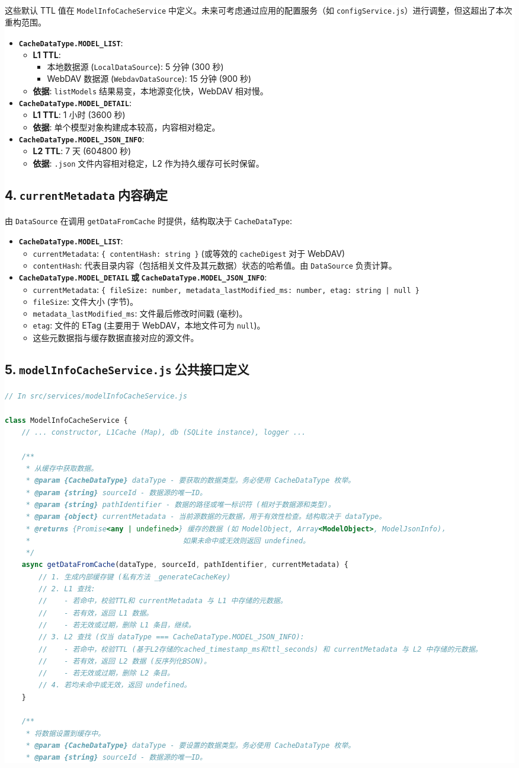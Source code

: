 这些默认 TTL 值在 `ModelInfoCacheService` 中定义。未来可考虑通过应用的配置服务（如 `configService.js`）进行调整，但这超出了本次重构范围。

*   **`CacheDataType.MODEL_LIST`**:
    *   **L1 TTL**:
        *   本地数据源 (`LocalDataSource`): 5 分钟 (300 秒)
        *   WebDAV 数据源 (`WebdavDataSource`): 15 分钟 (900 秒)
    *   **依据**: `listModels` 结果易变，本地源变化快，WebDAV 相对慢。
*   **`CacheDataType.MODEL_DETAIL`**:
    *   **L1 TTL**: 1 小时 (3600 秒)
    *   **依据**: 单个模型对象构建成本较高，内容相对稳定。
*   **`CacheDataType.MODEL_JSON_INFO`**:
    *   **L2 TTL**: 7 天 (604800 秒)
    *   **依据**: `.json` 文件内容相对稳定，L2 作为持久缓存可长时保留。

## 4. `currentMetadata` 内容确定

由 `DataSource` 在调用 `getDataFromCache` 时提供，结构取决于 `CacheDataType`:

*   **`CacheDataType.MODEL_LIST`**:
    *   `currentMetadata`: `{ contentHash: string }` (或等效的 `cacheDigest` 对于 WebDAV)
    *   `contentHash`: 代表目录内容（包括相关文件及其元数据）状态的哈希值。由 `DataSource` 负责计算。
*   **`CacheDataType.MODEL_DETAIL` 或 `CacheDataType.MODEL_JSON_INFO`**:
    *   `currentMetadata`: `{ fileSize: number, metadata_lastModified_ms: number, etag: string | null }`
    *   `fileSize`: 文件大小 (字节)。
    *   `metadata_lastModified_ms`: 文件最后修改时间戳 (毫秒)。
    *   `etag`: 文件的 ETag (主要用于 WebDAV，本地文件可为 `null`)。
    *   这些元数据指与缓存数据直接对应的源文件。

## 5. `modelInfoCacheService.js` 公共接口定义

```javascript
// In src/services/modelInfoCacheService.js

class ModelInfoCacheService {
    // ... constructor, L1Cache (Map), db (SQLite instance), logger ...

    /**
     * 从缓存中获取数据。
     * @param {CacheDataType} dataType - 要获取的数据类型。务必使用 CacheDataType 枚举。
     * @param {string} sourceId - 数据源的唯一ID。
     * @param {string} pathIdentifier - 数据的路径或唯一标识符 (相对于数据源和类型)。
     * @param {object} currentMetadata - 当前源数据的元数据，用于有效性检查。结构取决于 dataType。
     * @returns {Promise<any | undefined>} 缓存的数据 (如 ModelObject, Array<ModelObject>, ModelJsonInfo)，
     *                                    如果未命中或无效则返回 undefined。
     */
    async getDataFromCache(dataType, sourceId, pathIdentifier, currentMetadata) {
        // 1. 生成内部缓存键 (私有方法 _generateCacheKey)
        // 2. L1 查找:
        //    - 若命中，校验TTL和 currentMetadata 与 L1 中存储的元数据。
        //    - 若有效，返回 L1 数据。
        //    - 若无效或过期，删除 L1 条目，继续。
        // 3. L2 查找 (仅当 dataType === CacheDataType.MODEL_JSON_INFO):
        //    - 若命中，校验TTL (基于L2存储的cached_timestamp_ms和ttl_seconds) 和 currentMetadata 与 L2 中存储的元数据。
        //    - 若有效，返回 L2 数据 (反序列化BSON)。
        //    - 若无效或过期，删除 L2 条目。
        // 4. 若均未命中或无效，返回 undefined。
    }

    /**
     * 将数据设置到缓存中。
     * @param {CacheDataType} dataType - 要设置的数据类型。务必使用 CacheDataType 枚举。
     * @param {string} sourceId - 数据源的唯一ID。
```